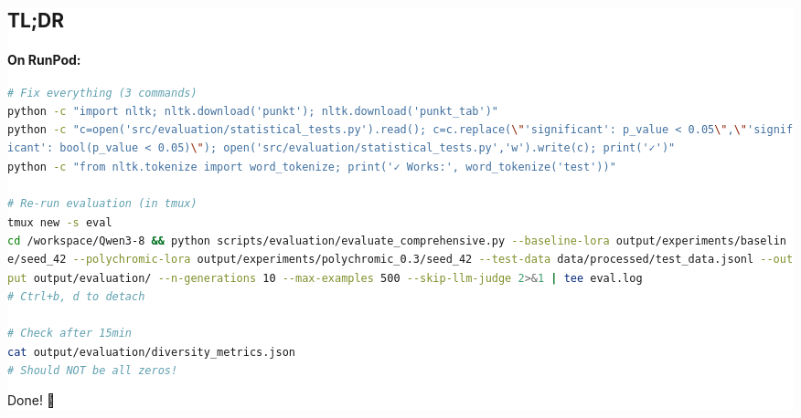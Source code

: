 
## TL;DR

**On RunPod:**

```bash
# Fix everything (3 commands)
python -c "import nltk; nltk.download('punkt'); nltk.download('punkt_tab')"
python -c "c=open('src/evaluation/statistical_tests.py').read(); c=c.replace(\"'significant': p_value < 0.05\",\"'significant': bool(p_value < 0.05)\"); open('src/evaluation/statistical_tests.py','w').write(c); print('✓')"
python -c "from nltk.tokenize import word_tokenize; print('✓ Works:', word_tokenize('test'))"

# Re-run evaluation (in tmux)
tmux new -s eval
cd /workspace/Qwen3-8 && python scripts/evaluation/evaluate_comprehensive.py --baseline-lora output/experiments/baseline/seed_42 --polychromic-lora output/experiments/polychromic_0.3/seed_42 --test-data data/processed/test_data.jsonl --output output/evaluation/ --n-generations 10 --max-examples 500 --skip-llm-judge 2>&1 | tee eval.log
# Ctrl+b, d to detach

# Check after 15min
cat output/evaluation/diversity_metrics.json
# Should NOT be all zeros!
```

Done! 🎉


